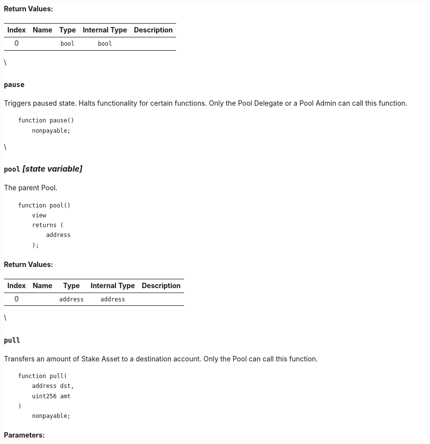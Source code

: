 #### Return Values:

| Index | Name |  Type  | Internal Type | Description |
| :---: | :--: | :----: | :-----------: | ----------- |
|   0   |      | `bool` |     `bool`    |             |

\


### `pause`

Triggers paused state. Halts functionality for certain functions. Only the Pool Delegate or a Pool Admin can call this function.

```solidity
    function pause()
        nonpayable;
```

\


### `pool` _\[state variable]_

The parent Pool.

```solidity
    function pool()
        view
        returns (
            address
        );
```

#### Return Values:

| Index | Name |    Type   | Internal Type | Description |
| :---: | :--: | :-------: | :-----------: | ----------- |
|   0   |      | `address` |   `address`   |             |

\


### `pull`

Transfers an amount of Stake Asset to a destination account. Only the Pool can call this function.

```solidity
    function pull(
        address dst,
        uint256 amt
    )
        nonpayable;
```

#### Parameters:

